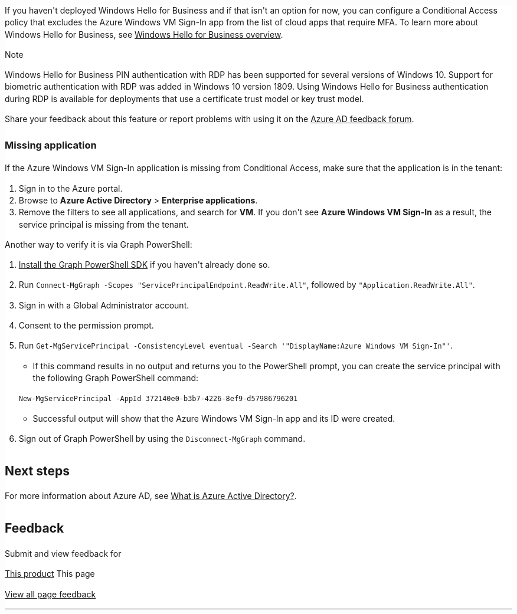 If you haven't deployed Windows Hello for Business and if that isn't an option for now, you can configure a Conditional Access policy that excludes the Azure Windows VM Sign-In app from the list of cloud apps that require MFA. To learn more about Windows Hello for Business, see [Windows Hello for Business overview](/en-us/windows/security/identity-protection/hello-for-business/hello-identity-verification).

Note

Windows Hello for Business PIN authentication with RDP has been supported for several versions of Windows 10. Support for biometric authentication with RDP was added in Windows 10 version 1809. Using Windows Hello for Business authentication during RDP is available for deployments that use a certificate trust model or key trust model.

Share your feedback about this feature or report problems with using it on the [Azure AD feedback forum](https://feedback.azure.com/d365community/forum/22920db1-ad25-ec11-b6e6-000d3a4f0789).

### Missing application

If the Azure Windows VM Sign-In application is missing from Conditional Access, make sure that the application is in the tenant:

1. Sign in to the Azure portal.
2. Browse to **Azure Active Directory** > **Enterprise applications**.
3. Remove the filters to see all applications, and search for **VM**. If you don't see **Azure Windows VM Sign-In** as a result, the service principal is missing from the tenant.

Another way to verify it is via Graph PowerShell:

1. [Install the Graph PowerShell SDK](/en-us/powershell/microsoftgraph/installation) if you haven't already done so.
2. Run `Connect-MgGraph -Scopes "ServicePrincipalEndpoint.ReadWrite.All"`, followed by `"Application.ReadWrite.All"`.
3. Sign in with a Global Administrator account.
4. Consent to the permission prompt.
5. Run `Get-MgServicePrincipal -ConsistencyLevel eventual -Search '"DisplayName:Azure Windows VM Sign-In"'`.
	* If this command results in no output and returns you to the PowerShell prompt, you can create the service principal with the following Graph PowerShell command:

	`New-MgServicePrincipal -AppId 372140e0-b3b7-4226-8ef9-d57986796201`
	* Successful output will show that the Azure Windows VM Sign-In app and its ID were created.
6. Sign out of Graph PowerShell by using the `Disconnect-MgGraph` command.

## Next steps

For more information about Azure AD, see [What is Azure Active Directory?](../fundamentals/active-directory-whatis).

## Feedback

Submit and view feedback for

[This product](https://feedback.azure.com/d365community/forum/22920db1-ad25-ec11-b6e6-000d3a4f0789)
This page

[View all page feedback](https://github.com/MicrosoftDocs/azure-docs/issues)

---

